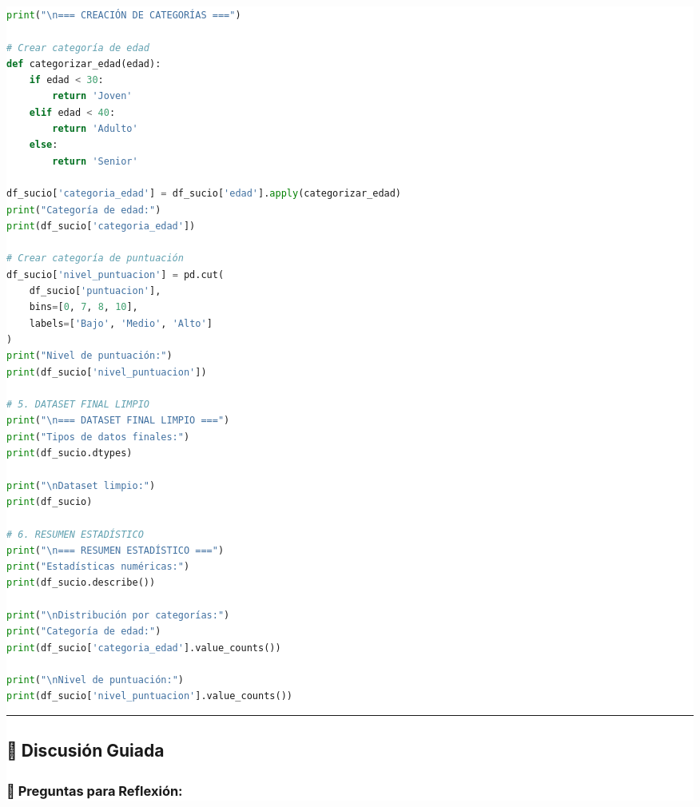 ```python
print("\n=== CREACIÓN DE CATEGORÍAS ===")

# Crear categoría de edad
def categorizar_edad(edad):
    if edad < 30:
        return 'Joven'
    elif edad < 40:
        return 'Adulto'
    else:
        return 'Senior'

df_sucio['categoria_edad'] = df_sucio['edad'].apply(categorizar_edad)
print("Categoría de edad:")
print(df_sucio['categoria_edad'])

# Crear categoría de puntuación
df_sucio['nivel_puntuacion'] = pd.cut(
    df_sucio['puntuacion'],
    bins=[0, 7, 8, 10],
    labels=['Bajo', 'Medio', 'Alto']
)
print("Nivel de puntuación:")
print(df_sucio['nivel_puntuacion'])

# 5. DATASET FINAL LIMPIO
print("\n=== DATASET FINAL LIMPIO ===")
print("Tipos de datos finales:")
print(df_sucio.dtypes)

print("\nDataset limpio:")
print(df_sucio)

# 6. RESUMEN ESTADÍSTICO
print("\n=== RESUMEN ESTADÍSTICO ===")
print("Estadísticas numéricas:")
print(df_sucio.describe())

print("\nDistribución por categorías:")
print("Categoría de edad:")
print(df_sucio['categoria_edad'].value_counts())

print("\nNivel de puntuación:")
print(df_sucio['nivel_puntuacion'].value_counts())
```

---

## 💬 **Discusión Guiada**

### 🤔 **Preguntas para Reflexión:**
